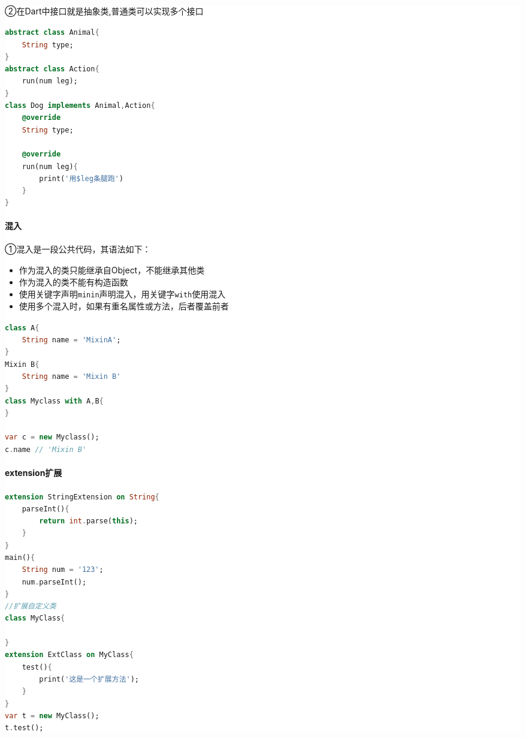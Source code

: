 ②在Dart中接口就是抽象类,普通类可以实现多个接口

~~~dart
abstract class Animal{
    String type;
}
abstract class Action{
    run(num leg);
}
class Dog implements Animal,Action{
    @override
    String type;
    
    @override
    run(num leg){
        print('用$leg条腿跑')
    }
}
~~~

#### 混入

①混入是一段公共代码，其语法如下：

* 作为混入的类只能继承自Object，不能继承其他类
* 作为混入的类不能有构造函数
* 使用关键字声明`minin`声明混入，用关键字`with`使用混入
* 使用多个混入时，如果有重名属性或方法，后者覆盖前者

~~~dart
class A{
	String name = 'MixinA';
}
Mixin B{
    String name = 'Mixin B'
}
class Myclass with A,B{
}

var c = new Myclass();
c.name // 'Mixin B'
~~~

#### extension扩展

~~~dart
extension StringExtension on String{
    parseInt(){
        return int.parse(this);
    }
}
main(){
	String num = '123';
    num.parseInt();
}
//扩展自定义类
class MyClass{
    
}
extension ExtClass on MyClass{
    test(){
        print('这是一个扩展方法');
    }
}
var t = new MyClass();
t.test();
~~~
